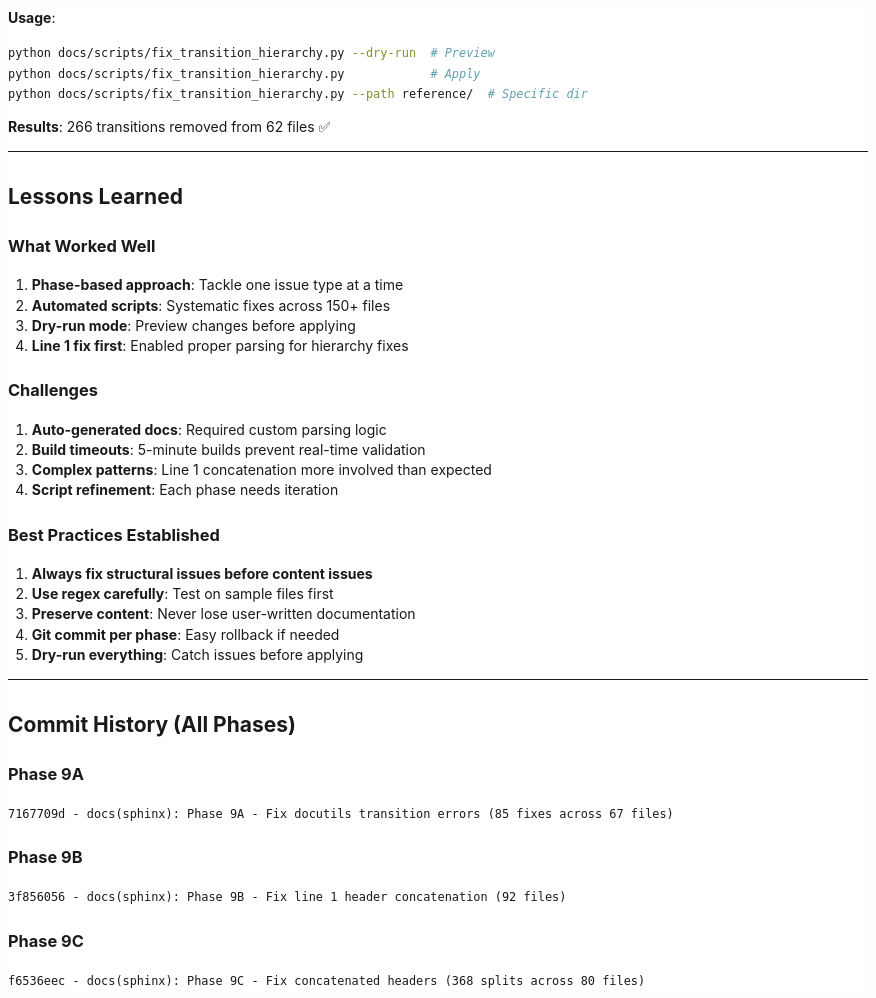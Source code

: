**Usage**:
```bash
python docs/scripts/fix_transition_hierarchy.py --dry-run  # Preview
python docs/scripts/fix_transition_hierarchy.py            # Apply
python docs/scripts/fix_transition_hierarchy.py --path reference/  # Specific dir
```

**Results**: 266 transitions removed from 62 files ✅

---

## Lessons Learned

### What Worked Well
1. **Phase-based approach**: Tackle one issue type at a time
2. **Automated scripts**: Systematic fixes across 150+ files
3. **Dry-run mode**: Preview changes before applying
4. **Line 1 fix first**: Enabled proper parsing for hierarchy fixes

### Challenges
1. **Auto-generated docs**: Required custom parsing logic
2. **Build timeouts**: 5-minute builds prevent real-time validation
3. **Complex patterns**: Line 1 concatenation more involved than expected
4. **Script refinement**: Each phase needs iteration

### Best Practices Established
1. **Always fix structural issues before content issues**
2. **Use regex carefully**: Test on sample files first
3. **Preserve content**: Never lose user-written documentation
4. **Git commit per phase**: Easy rollback if needed
5. **Dry-run everything**: Catch issues before applying

---

## Commit History (All Phases)

### Phase 9A
```
7167709d - docs(sphinx): Phase 9A - Fix docutils transition errors (85 fixes across 67 files)
```

### Phase 9B
```
3f856056 - docs(sphinx): Phase 9B - Fix line 1 header concatenation (92 files)
```

### Phase 9C
```
f6536eec - docs(sphinx): Phase 9C - Fix concatenated headers (368 splits across 80 files)
```
